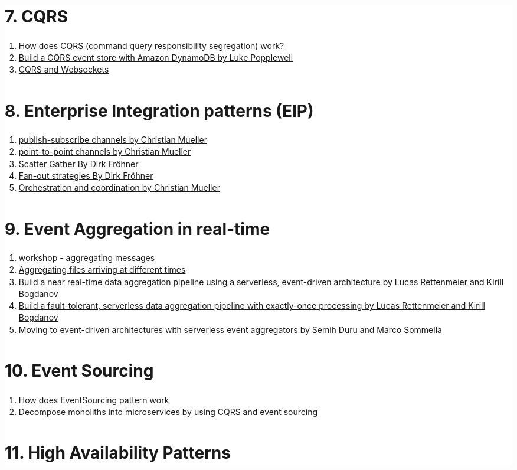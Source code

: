 # 7. CQRS

1. [How does CQRS (command query responsibility segregation) work?](https://docs.aws.amazon.com/prescriptive-guidance/latest/modernization-data-persistence/cqrs-pattern.html)
2. [Build a CQRS event store with Amazon DynamoDB by Luke Popplewell ](https://aws.amazon.com/blogs/database/build-a-cqrs-event-store-with-amazon-dynamodb/)
3. [CQRS and Websockets](https://youtu.be/qs0U0LdNkV0?list=PLJo-rJlep0ECijHdz01OZXo3bqhbW_Hb2&t=2384)

# 8. Enterprise Integration patterns (EIP)

1. [publish-subscribe channels by Christian Mueller](https://aws.amazon.com/blogs/compute/implementing-enterprise-integration-patterns-with-aws-messaging-services-publish-subscribe-channels/)
1. [point-to-point channels by Christian Mueller](https://aws.amazon.com/blogs/compute/implementing-enterprise-integration-patterns-with-aws-messaging-services-point-to-point-channels/)
1. [Scatter Gather By Dirk Fröhner](https://aws.amazon.com/blogs/compute/application-integration-patterns-running-distributed-rfqs/)
1. [Fan-out strategies By Dirk Fröhner](https://aws.amazon.com/blogs/compute/application-integration-patterns-for-microservices-fan-out-strategies/)
1. [Orchestration and coordination by Christian Mueller](https://aws.amazon.com/blogs/compute/application-integration-patterns-for-microservices-orchestration-and-coordination/)

# 9. Event Aggregation in real-time

1. [workshop - aggregating messages](https://amazon-dynamodb-labs.com/event-driven-architecture/ex1overview/step1.html)
1. [Aggregating files arriving at different times](./aws-step-functions.md#71-aggregating-events)
1. [Build a near real-time data aggregation pipeline using a serverless, event-driven architecture by Lucas Rettenmeier and Kirill Bogdanov](https://aws.amazon.com/blogs/database/build-a-near-real-time-data-aggregation-pipeline-using-a-serverless-event-driven-architecture/)
1. [Build a fault-tolerant, serverless data aggregation pipeline with exactly-once processing by Lucas Rettenmeier and Kirill Bogdanov](https://aws.amazon.com/blogs/database/build-a-fault-tolerant-serverless-data-aggregation-pipeline-with-exactly-once-processing/)
1. [Moving to event-driven architectures with serverless event aggregators by Semih Duru and Marco Sommella ](https://aws.amazon.com/blogs/mt/moving-to-event-driven-architectures-with-serverless-event-aggregators/)

# 10. Event Sourcing

1. [How does EventSourcing pattern work](https://docs.aws.amazon.com/prescriptive-guidance/latest/modernization-data-persistence/service-per-team.html)
2. [Decompose monoliths into microservices by using CQRS and event sourcing](https://docs.aws.amazon.com/prescriptive-guidance/latest/patterns/decompose-monoliths-into-microservices-by-using-cqrs-and-event-sourcing.html)

# 11. High Availability Patterns
